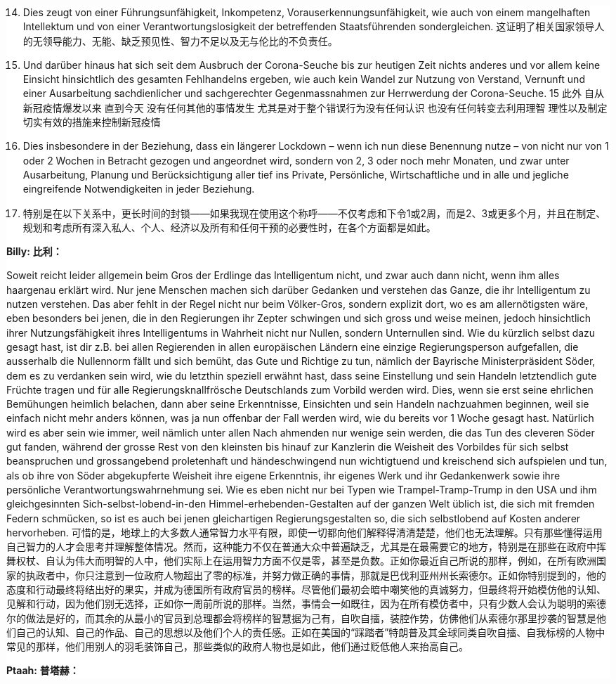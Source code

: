 14. Dies zeugt von einer Führungsunfähigkeit, Inkompetenz, Vorauserkennungsunfähigkeit, wie auch von einem mangelhaften Intellektum und von einer Verantwortungslosigkeit der betreffenden Staatsführenden sondergleichen.
这证明了相关国家领导人的无领导能力、无能、缺乏预见性、智力不足以及无与伦比的不负责任。

15. Und darüber hinaus hat sich seit dem Ausbruch der Corona-Seuche bis zur heutigen Zeit nichts anderes und vor allem keine Einsicht hinsichtlich des gesamten Fehlhandelns ergeben, wie auch kein Wandel zur Nutzung von Verstand, Vernunft und einer Ausarbeitung sachdienlicher und sachgerechter Gegenmassnahmen zur Herrwerdung der Corona-Seuche.
15 此外 自从新冠疫情爆发以来 直到今天 没有任何其他的事情发生 尤其是对于整个错误行为没有任何认识 也没有任何转变去利用理智 理性以及制定切实有效的措施来控制新冠疫情

16. Dies insbesondere in der Beziehung, dass ein längerer Lockdown – wenn ich nun diese Benennung nutze – von nicht nur von 1 oder 2 Wochen in Betracht gezogen und angeordnet wird, sondern von 2, 3 oder noch mehr Monaten, und zwar unter Ausarbeitung, Planung und Berücksichtigung aller tief ins Private, Persönliche, Wirtschaftliche und in alle und jegliche eingreifende Notwendigkeiten in jeder Beziehung.
16. 特别是在以下关系中，更长时间的封锁——如果我现在使用这个称呼——不仅考虑和下令1或2周，而是2、3或更多个月，并且在制定、规划和考虑所有深入私人、个人、经济以及所有和任何干预的必要性时，在各个方面都是如此。

**Billy:**
**比利：**

Soweit reicht leider allgemein beim Gros der Erdlinge das Intelligentum nicht, und zwar auch dann nicht, wenn ihm alles haargenau erklärt wird. Nur jene Menschen machen sich darüber Gedanken und verstehen das Ganze, die ihr Intelligentum zu nutzen verstehen. Das aber fehlt in der Regel nicht nur beim Völker-Gros, sondern explizit dort, wo es am allernötigsten wäre, eben besonders bei jenen, die in den Regierungen ihr Zepter schwingen und sich gross und weise meinen, jedoch hinsichtlich ihrer Nutzungsfähigkeit ihres Intelligentums in Wahrheit nicht nur Nullen, sondern Unternullen sind. Wie du kürzlich selbst dazu gesagt hast, ist dir z.B. bei allen Regierenden in allen europäischen Ländern eine einzige Regierungsperson aufgefallen, die ausserhalb die Nullennorm fällt und sich bemüht, das Gute und Richtige zu tun, nämlich der Bayrische Ministerpräsident Söder, dem es zu verdanken sein wird, wie du letzthin speziell erwähnt hast, dass seine Einstellung und sein Handeln letztendlich gute Früchte tragen und für alle Regierungsknallfrösche Deutschlands zum Vorbild werden wird. Dies, wenn sie erst seine ehrlichen Bemühungen heimlich belachen, dann aber seine Erkenntnisse, Einsichten und sein Handeln nachzuahmen beginnen, weil sie einfach nicht mehr anders können, was ja nun offenbar der Fall werden wird, wie du bereits vor 1 Woche gesagt hast. Natürlich wird es aber sein wie immer, weil nämlich unter allen Nach ahmenden nur wenige sein werden, die das Tun des cleveren Söder gut fanden, während der grosse Rest von den kleinsten bis hinauf zur Kanzlerin die Weisheit des Vorbildes für sich selbst beanspruchen und grossangebend proletenhaft und händeschwingend nun wichtigtuend und kreischend sich aufspielen und tun, als ob ihre von Söder abgekupferte Weisheit ihre eigene Erkenntnis, ihr eigenes Werk und ihr Gedankenwerk sowie ihre persönliche Verantwortungswahrnehmung sei. Wie es eben nicht nur bei Typen wie Trampel-Tramp-Trump in den USA und ihm gleichgesinnten Sich-selbst-lobend-in-den Himmel-erhebenden-Gestalten auf der ganzen Welt üblich ist, die sich mit fremden Federn schmücken, so ist es auch bei jenen gleichartigen Regierungsgestalten so, die sich selbstlobend auf Kosten anderer hervorheben.
可惜的是，地球上的大多数人通常智力水平有限，即使一切都向他们解释得清清楚楚，他们也无法理解。只有那些懂得运用自己智力的人才会思考并理解整体情况。然而，这种能力不仅在普通大众中普遍缺乏，尤其是在最需要它的地方，特别是在那些在政府中挥舞权杖、自认为伟大而明智的人中，他们实际上在运用智力方面不仅是零，甚至是负数。正如你最近自己所说的那样，例如，在所有欧洲国家的执政者中，你只注意到一位政府人物超出了零的标准，并努力做正确的事情，那就是巴伐利亚州州长索德尔。正如你特别提到的，他的态度和行动最终将结出好的果实，并成为德国所有政府官员的榜样。尽管他们最初会暗中嘲笑他的真诚努力，但最终将开始模仿他的认知、见解和行动，因为他们别无选择，正如你一周前所说的那样。当然，事情会一如既往，因为在所有模仿者中，只有少数人会认为聪明的索德尔的做法是好的，而其余的从最小的官员到总理都会将榜样的智慧据为己有，自吹自擂，装腔作势，仿佛他们从索德尔那里抄袭的智慧是他们自己的认知、自己的作品、自己的思想以及他们个人的责任感。正如在美国的“踩踏者”特朗普及其全球同类自吹自擂、自我标榜的人物中常见的那样，他们用别人的羽毛装饰自己，那些类似的政府人物也是如此，他们通过贬低他人来抬高自己。

**Ptaah:**
**普塔赫：**

